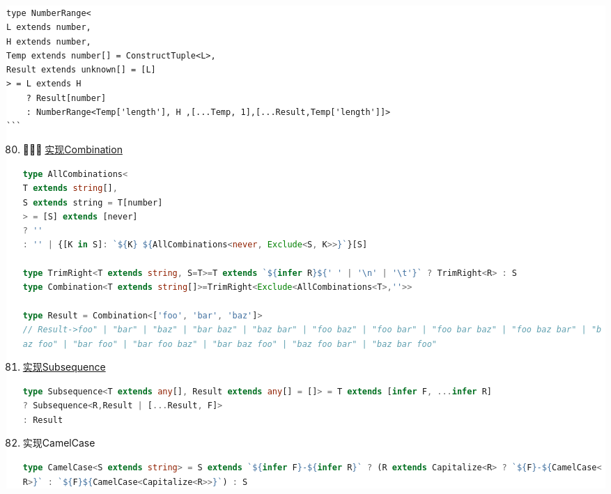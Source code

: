     type NumberRange<
    L extends number, 
    H extends number, 
    Temp extends number[] = ConstructTuple<L>, 
    Result extends unknown[] = [L]
    > = L extends H
        ? Result[number]
        : NumberRange<Temp['length'], H ,[...Temp, 1],[...Result,Temp['length']]>
    ```
80. 🥈🥈🥈 [实现Combination](https://github.com/type-challenges/type-challenges/blob/main/questions/08767-medium-combination/README.md)
    ```ts
    type AllCombinations<
    T extends string[],
    S extends string = T[number]
    > = [S] extends [never]
    ? ''
    : '' | {[K in S]: `${K} ${AllCombinations<never, Exclude<S, K>>}`}[S]

    type TrimRight<T extends string, S=T>=T extends `${infer R}${' ' | '\n' | '\t'}` ? TrimRight<R> : S
    type Combination<T extends string[]>=TrimRight<Exclude<AllCombinations<T>,''>>

    type Result = Combination<['foo', 'bar', 'baz']>
    // Result->foo" | "bar" | "baz" | "bar baz" | "baz bar" | "foo baz" | "foo bar" | "foo bar baz" | "foo baz bar" | "baz foo" | "bar foo" | "bar foo baz" | "bar baz foo" | "baz foo bar" | "baz bar foo"
    ```
81. [实现Subsequence](https://github.com/type-challenges/type-challenges/blob/main/questions/08987-medium-subsequence/README.md)
    ```ts
    type Subsequence<T extends any[], Result extends any[] = []> = T extends [infer F, ...infer R]
    ? Subsequence<R,Result | [...Result, F]>
    : Result
    ```
    
82. 实现CamelCase
    ```ts
    type CamelCase<S extends string> = S extends `${infer F}-${infer R}` ? (R extends Capitalize<R> ? `${F}-${CamelCase<R>}` : `${F}${CamelCase<Capitalize<R>>}`) : S
    ```